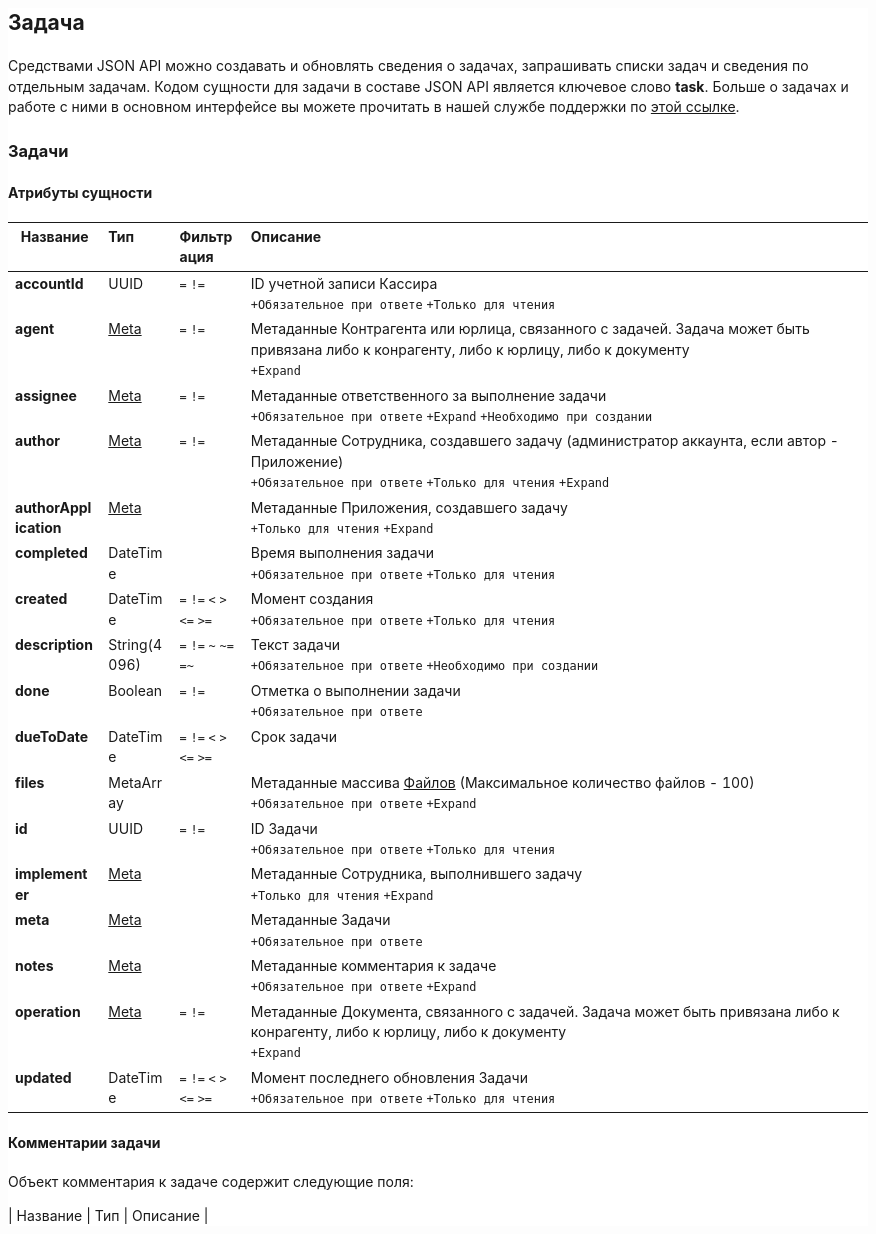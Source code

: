 ## Задача
Средствами JSON API можно создавать и обновлять сведения о задачах, запрашивать списки задач и сведения по отдельным задачам. Кодом сущности для задачи в составе JSON API является ключевое слово **task**. Больше о задачах и работе с ними в основном интерфейсе вы можете прочитать в нашей службе поддержки по  [этой ссылке](https://support.moysklad.ru/hc/ru/articles/203392263-%D0%97%D0%B0%D0%B4%D0%B0%D1%87%D0%B8).
### Задачи 
#### Атрибуты сущности

| Название              | Тип                                                       | Фильтрация                  | Описание                                                                                                                                                |
| --------------------- | :-------------------------------------------------------- | :-------------------------- | :------------------------------------------------------------------------------------------------------------------------------------------------------ |
| **accountId**         | UUID                                                      | `=` `!=`                    | ID учетной записи Кассира<br>`+Обязательное при ответе` `+Только для чтения`                                                                            |
| **agent**             | [Meta](../#mojsklad-json-api-obschie-swedeniq-metadannye) | `=` `!=`                    | Метаданные Контрагента или юрлица, связанного с задачей. Задача может быть привязана либо к конрагенту, либо к юрлицу, либо к документу<br>`+Expand`    |
| **assignee**          | [Meta](../#mojsklad-json-api-obschie-swedeniq-metadannye) | `=` `!=`                    | Метаданные ответственного за выполнение задачи<br>`+Обязательное при ответе` `+Expand` `+Необходимо при создании`                                       |
| **author**            | [Meta](../#mojsklad-json-api-obschie-swedeniq-metadannye) | `=` `!=`                    | Метаданные Сотрудника, создавшего задачу (администратор аккаунта, если автор - Приложение)<br>`+Обязательное при ответе` `+Только для чтения` `+Expand` |
| **authorApplication** | [Meta](../#mojsklad-json-api-obschie-swedeniq-metadannye) |                             | Метаданные Приложения, создавшего задачу<br>`+Только для чтения` `+Expand`                                                                              |
| **completed**         | DateTime                                                  |                             | Время выполнения задачи<br>`+Обязательное при ответе` `+Только для чтения`                                                                              |
| **created**           | DateTime                                                  | `=` `!=` `<` `>` `<=` `>=`  | Момент создания<br>`+Обязательное при ответе` `+Только для чтения`                                                                                      |
| **description**       | String(4096)                                              | `=` `!=` `~` `~=` `=~`      | Текст задачи<br>`+Обязательное при ответе` `+Необходимо при создании`                                                                                   |
| **done**              | Boolean                                                   | `=` `!=`                    | Отметка о выполнении задачи<br>`+Обязательное при ответе`                                                                                               |
| **dueToDate**         | DateTime                                                  | `=` `!=` `<` `>` `<=` `>=`  | Срок задачи                                                                                                                                             |
| **files**             | MetaArray                                                 |                             | Метаданные массива [Файлов](../dictionaries/#suschnosti-fajly) (Максимальное количество файлов - 100)<br>`+Обязательное при ответе` `+Expand`           |
| **id**                | UUID                                                      | `=` `!=`                    | ID Задачи<br>`+Обязательное при ответе` `+Только для чтения`                                                                                            |
| **implementer**       | [Meta](../#mojsklad-json-api-obschie-swedeniq-metadannye) |                             | Метаданные Сотрудника, выполнившего задачу<br>`+Только для чтения` `+Expand`                                                                            |
| **meta**              | [Meta](../#mojsklad-json-api-obschie-swedeniq-metadannye) |                             | Метаданные Задачи<br>`+Обязательное при ответе`                                                                                                         |
| **notes**             | [Meta](../#mojsklad-json-api-obschie-swedeniq-metadannye) |                             | Метаданные комментария к задаче<br>`+Обязательное при ответе` `+Expand`                                                                                 |
| **operation**         | [Meta](../#mojsklad-json-api-obschie-swedeniq-metadannye) | `=` `!=`                    | Метаданные Документа, связанного с задачей. Задача может быть привязана либо к конрагенту, либо к юрлицу, либо к документу<br>`+Expand`                 |
| **updated**           | DateTime                                                  | `=` `!=` `<` `>` `<=` `>=`  | Момент последнего обновления Задачи<br>`+Обязательное при ответе` `+Только для чтения`                                                                  |

#### Комментарии задачи
Объект комментария к задаче содержит следующие поля:

| Название              | Тип                                                       | Описание                                                                                                                                           |